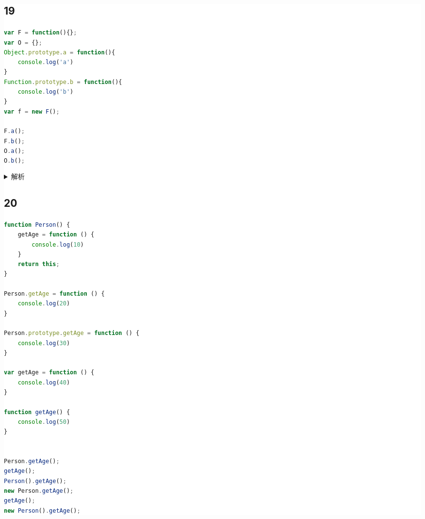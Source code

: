 ## 19

```js
var F = function(){};
var O = {};
Object.prototype.a = function(){
    console.log('a')
}
Function.prototype.b = function(){
    console.log('b')
}
var f = new F();

F.a();  
F.b();  
O.a();
O.b(); 

```

<details><summary>解析</summary></details>

## 20

```js
function Person() {
    getAge = function () {
        console.log(10)
    }
    return this;
}

Person.getAge = function () {
    console.log(20)
}

Person.prototype.getAge = function () {
    console.log(30)
}

var getAge = function () {
    console.log(40)
}

function getAge() {
    console.log(50)
}


Person.getAge();
getAge();
Person().getAge();
new Person.getAge();
getAge();
new Person().getAge();
```
